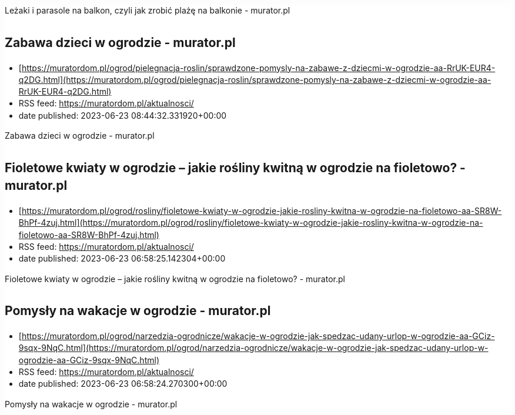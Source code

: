 Leżaki i parasole na balkon, czyli jak zrobić plażę na balkonie - murator.pl

## Zabawa dzieci w ogrodzie - murator.pl
 - [https://muratordom.pl/ogrod/pielegnacja-roslin/sprawdzone-pomysly-na-zabawe-z-dziecmi-w-ogrodzie-aa-RrUK-EUR4-q2DG.html](https://muratordom.pl/ogrod/pielegnacja-roslin/sprawdzone-pomysly-na-zabawe-z-dziecmi-w-ogrodzie-aa-RrUK-EUR4-q2DG.html)
 - RSS feed: https://muratordom.pl/aktualnosci/
 - date published: 2023-06-23 08:44:32.331920+00:00

Zabawa dzieci w ogrodzie - murator.pl

## Fioletowe kwiaty w ogrodzie – jakie rośliny kwitną w ogrodzie na fioletowo? - murator.pl
 - [https://muratordom.pl/ogrod/rosliny/fioletowe-kwiaty-w-ogrodzie-jakie-rosliny-kwitna-w-ogrodzie-na-fioletowo-aa-SR8W-BhPf-4zuj.html](https://muratordom.pl/ogrod/rosliny/fioletowe-kwiaty-w-ogrodzie-jakie-rosliny-kwitna-w-ogrodzie-na-fioletowo-aa-SR8W-BhPf-4zuj.html)
 - RSS feed: https://muratordom.pl/aktualnosci/
 - date published: 2023-06-23 06:58:25.142304+00:00

Fioletowe kwiaty w ogrodzie – jakie rośliny kwitną w ogrodzie na fioletowo? - murator.pl

## Pomysły na wakacje w ogrodzie - murator.pl
 - [https://muratordom.pl/ogrod/narzedzia-ogrodnicze/wakacje-w-ogrodzie-jak-spedzac-udany-urlop-w-ogrodzie-aa-GCiz-9sqx-9NqC.html](https://muratordom.pl/ogrod/narzedzia-ogrodnicze/wakacje-w-ogrodzie-jak-spedzac-udany-urlop-w-ogrodzie-aa-GCiz-9sqx-9NqC.html)
 - RSS feed: https://muratordom.pl/aktualnosci/
 - date published: 2023-06-23 06:58:24.270300+00:00

Pomysły na wakacje w ogrodzie - murator.pl

